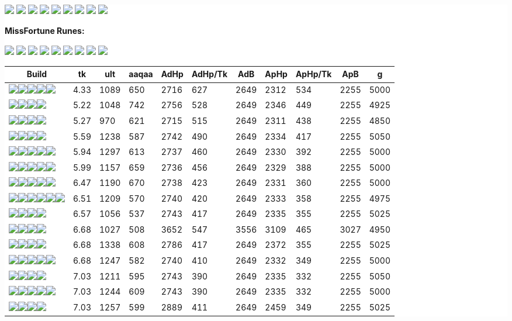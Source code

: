 


![](/Styles/Precision/Conqueror/Conqueror.png)
![](/Styles/Precision/Triumph.png)
![](/Styles/Precision/LegendTenacity/LegendTenacity.png)
![](/Styles/Sorcery/LastStand/LastStand.png)
![](/Styles/Resolve/Conditioning/Conditioning.png)
![](/Styles/Resolve/Revitalize/Revitalize.png)
![](/StatMods/StatModsAdaptiveForceIcon.png)
![](/StatMods/StatModsAdaptiveForceIcon.png)
![](/StatMods/StatModsArmorIcon.png)



**MissFortune Runes:**


![](/Styles/Precision/PressTheAttack/PressTheAttack.png)
![](/Styles/Precision/Overheal.png)
![](/Styles/Precision/LegendAlacrity/LegendAlacrity.png)
![](/Styles/Precision/CutDown/CutDown.png)
![](/Styles/Sorcery/AbsoluteFocus/AbsoluteFocus.png)
![](/Styles/Sorcery/GatheringStorm/GatheringStorm.png)
![](/StatMods/StatModsAttackSpeedIcon.png)
![](/StatMods/StatModsAdaptiveForceIcon.png)
![](/StatMods/StatModsArmorIcon.png)





 Build |tk|ult|aaqaa|AdHp|AdHp/Tk|AdB|ApHp|ApHp/Tk|ApB|g
-|-|-|-|-|-|-|-|-|-|-
![](/item/6672.png)![](/item/1001.png)![](/item/1053.png)![](/item/1055.png)![](/item/1036.png)|4.33|1089|650|2716|627|2649|2312|534|2255|5000
![](/item/3153.png)![](/item/1001.png)![](/item/1055.png)![](/item/1037.png)|5.22|1048|742|2756|528|2649|2346|449|2255|4925
![](/item/3124.png)![](/item/1001.png)![](/item/1053.png)![](/item/1055.png)|5.27|970|621|2715|515|2649|2311|438|2255|4850
![](/item/6675.png)![](/item/1001.png)![](/item/1053.png)![](/item/1055.png)|5.59|1238|587|2742|490|2649|2334|417|2255|5050
![](/item/6676.png)![](/item/1001.png)![](/item/1053.png)![](/item/1055.png)![](/item/1036.png)|5.94|1297|613|2737|460|2649|2330|392|2255|5000
![](/item/3087.png)![](/item/1001.png)![](/item/1053.png)![](/item/1055.png)![](/item/1036.png)|5.99|1157|659|2736|456|2649|2329|388|2255|5000
![](/item/3095.png)![](/item/1001.png)![](/item/1053.png)![](/item/1055.png)![](/item/1036.png)|6.47|1190|670|2738|423|2649|2331|360|2255|5000
![](/item/3006.png)![](/item/1053.png)![](/item/1055.png)![](/item/1038.png)![](/item/1037.png)![](/item/1036.png)|6.51|1209|570|2740|420|2649|2333|358|2255|4975
![](/item/3046.png)![](/item/1053.png)![](/item/1055.png)![](/item/1037.png)|6.57|1056|537|2743|417|2649|2335|355|2255|5025
![](/item/3161.png)![](/item/1001.png)![](/item/1053.png)![](/item/1055.png)|6.68|1027|508|3652|547|3556|3109|465|3027|4950
![](/item/3074.png)![](/item/1001.png)![](/item/1055.png)![](/item/1037.png)|6.68|1338|608|2786|417|2649|2372|355|2255|5025
![](/item/6696.png)![](/item/1001.png)![](/item/1053.png)![](/item/1055.png)![](/item/1036.png)|6.68|1247|582|2740|410|2649|2332|349|2255|5000
![](/item/3031.png)![](/item/1001.png)![](/item/1053.png)![](/item/1055.png)|7.03|1211|595|2743|390|2649|2335|332|2255|5050
![](/item/3033.png)![](/item/1001.png)![](/item/1053.png)![](/item/1055.png)![](/item/1036.png)|7.03|1244|609|2743|390|2649|2335|332|2255|5000
![](/item/3072.png)![](/item/1001.png)![](/item/1055.png)![](/item/1037.png)|7.03|1257|599|2889|411|2649|2459|349|2255|5025
